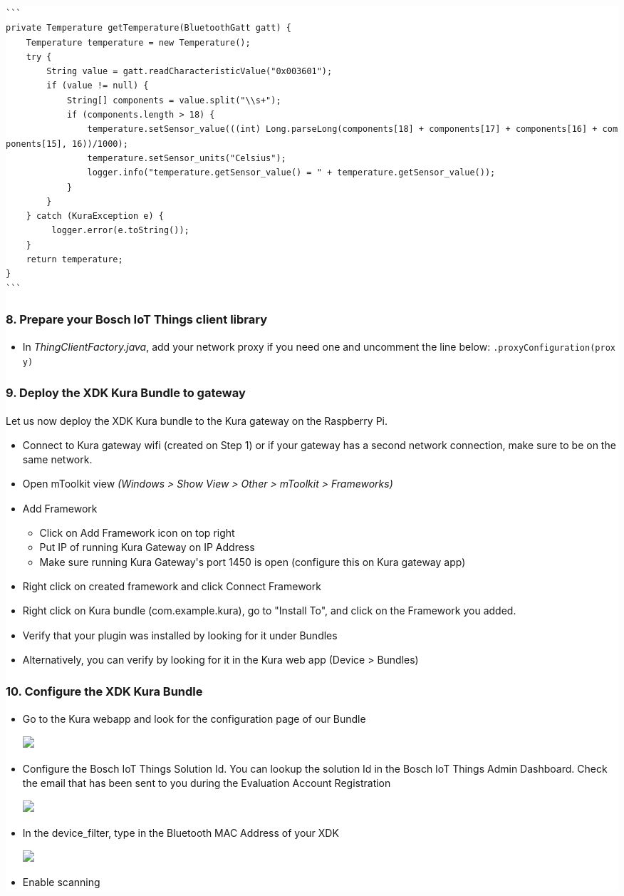 	```
	private Temperature getTemperature(BluetoothGatt gatt) {
		Temperature temperature = new Temperature();
		try {
			String value = gatt.readCharacteristicValue("0x003601");
			if (value != null) {
				String[] components = value.split("\\s+");
				if (components.length > 18) {
					temperature.setSensor_value(((int) Long.parseLong(components[18] + components[17] + components[16] + components[15], 16))/1000);
					temperature.setSensor_units("Celsius");
					logger.info("temperature.getSensor_value() = " + temperature.getSensor_value());
				}
			}
		} catch (KuraException e) {
			 logger.error(e.toString());
		}
		return temperature;
	}
	```


### 8. Prepare your Bosch IoT Things client library

- In _ThingClientFactory.java_, add your network proxy if you need one and uncomment the line below:
```.proxyConfiguration(proxy)```

### 9. Deploy the XDK Kura Bundle to gateway

Let us now deploy the XDK Kura bundle to the Kura gateway on the Raspberry Pi.

- Connect to Kura gateway wifi (created on Step 1) or if your gateway has a second network connection, make sure to be on the same network.
- Open mToolkit view _(Windows > Show View > Other > mToolkit > Frameworks)_
- Add Framework
	- Click on Add Framework icon on top right
	- Put IP of running Kura Gateway on IP Address
	- Make sure running Kura Gateway's port 1450 is open (configure this on Kura gateway app)

- Right click on created framework and click Connect Framework
- Right click on Kura bundle (com.example.kura), go to "Install To", and click on the Framework you added.
- Verify that your plugin was installed by looking for it under Bundles
- Alternatively, you can verify by looking for it in the Kura web app (Device > Bundles)

### 10. Configure the XDK Kura Bundle

- Go to the Kura webapp and look for the configuration page of our Bundle

	<img src="./images/connect_xdk_kura/step5_9.png"/>

- Configure the Bosch IoT Things Solution Id. You can lookup the solution Id in the Bosch IoT Things Admin Dashboard. Check the email that has been sent to you during the Evaluation Account Registration

	<img src="./images/connect_xdk_kura/step5_9_2.png"/>

- In the device_filter, type in the Bluetooth MAC Address of your XDK

	<img src="./images/connect_xdk_kura/step5_9_2_1.png"/>

- Enable scanning

```